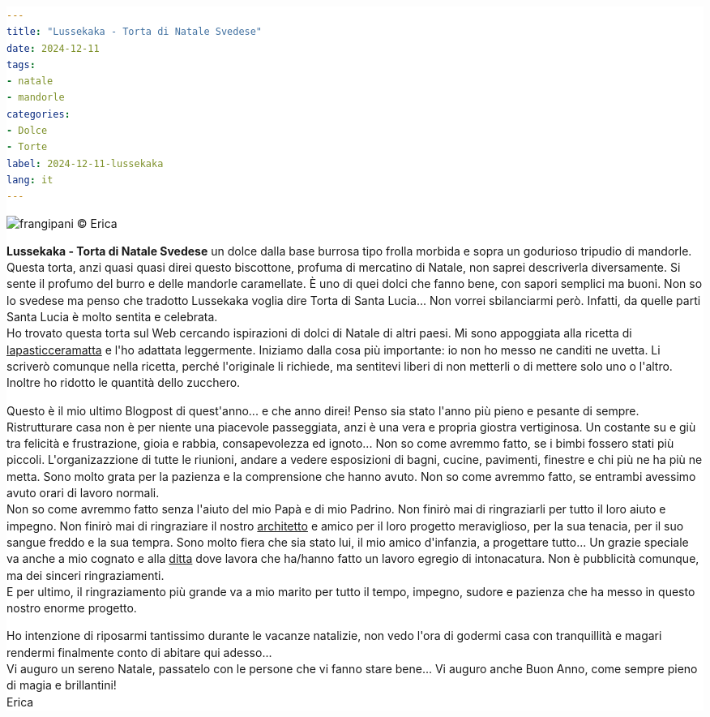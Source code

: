 ```yaml
---
title: "Lussekaka - Torta di Natale Svedese"
date: 2024-12-11
tags:
- natale
- mandorle
categories:
- Dolce
- Torte
label: 2024-12-11-lussekaka
lang: it 
---
```

![](../2024-12-11-lussekaka/header.jpeg "frangipani © Erica")

**Lussekaka - Torta di Natale Svedese** un dolce dalla base burrosa tipo frolla morbida e sopra un godurioso tripudio di mandorle. Questa torta, anzi quasi quasi direi questo biscottone, profuma di mercatino di Natale, non saprei descriverla diversamente. Si sente il profumo del burro e delle mandorle caramellate. È uno di quei dolci che fanno bene, con sapori semplici ma buoni. Non so lo svedese ma penso che tradotto Lussekaka voglia dire Torta di Santa Lucia... Non vorrei sbilanciarmi però. Infatti, da quelle parti Santa Lucia è molto sentita e celebrata.
<br />
Ho trovato questa torta sul Web cercando ispirazioni di dolci di Natale di altri paesi. Mi sono appoggiata alla ricetta di <a href="https://blog.giallozafferano.it/lapasticceramatta/dolce-di-natale-svedese-lussekaka/#google_vignette" target="_blank">lapasticceramatta</a> e l'ho adattata leggermente. Iniziamo dalla cosa più importante: io non ho messo ne canditi ne uvetta. Li scriverò comunque nella ricetta, perché l'originale li richiede, ma sentitevi liberi di non metterli o di mettere solo uno o l'altro. Inoltre ho ridotto le quantità dello zucchero.

Questo è il mio ultimo Blogpost di quest'anno... e che anno direi! Penso sia stato l'anno più pieno e pesante di sempre. Ristrutturare casa non è per niente una piacevole passeggiata, anzi è una vera e propria giostra vertiginosa. Un costante su e giù tra felicità e frustrazione, gioia e rabbia, consapevolezza ed ignoto... Non so come avremmo fatto, se i bimbi fossero stati più piccoli. L'organizazzione di tutte le riunioni, andare a vedere esposizioni di bagni, cucine, pavimenti, finestre e chi più ne ha più ne metta. Sono molto grata per la pazienza e la comprensione che hanno avuto. Non so come avremmo fatto, se entrambi avessimo avuto orari di lavoro normali.
<br />
Non so come avremmo fatto senza l'aiuto del mio Papà e di mio Padrino. Non finirò mai di ringraziarli per tutto il loro aiuto e impegno. Non finirò mai di ringraziare il nostro <a href="https://orlandoarchitektur.ch" target="_blank">architetto</a> e amico per il loro progetto meraviglioso, per la sua tenacia, per il suo sangue freddo e la sua tempra. Sono molto fiera che sia stato lui, il mio amico d'infanzia, a progettare tutto... Un grazie speciale va anche a mio cognato e alla <a href="https://www.bennesch-faraci.ch/index.html" target="_blank">ditta</a> dove lavora che ha/hanno fatto un lavoro egregio di intonacatura. Non è pubblicità comunque, ma dei sinceri ringraziamenti.
<br />
E per ultimo, il ringraziamento più grande va a mio marito per tutto il tempo, impegno, sudore e pazienza che ha messo in questo nostro enorme progetto.

Ho intenzione di riposarmi tantissimo durante le vacanze natalizie, non vedo l'ora di godermi casa con tranquillità e magari rendermi finalmente conto di abitare qui adesso...
<br />
Vi auguro un sereno Natale, passatelo con le persone che vi fanno stare bene... Vi auguro anche Buon Anno, come sempre pieno di magia e brillantini!
<br />
Erica
